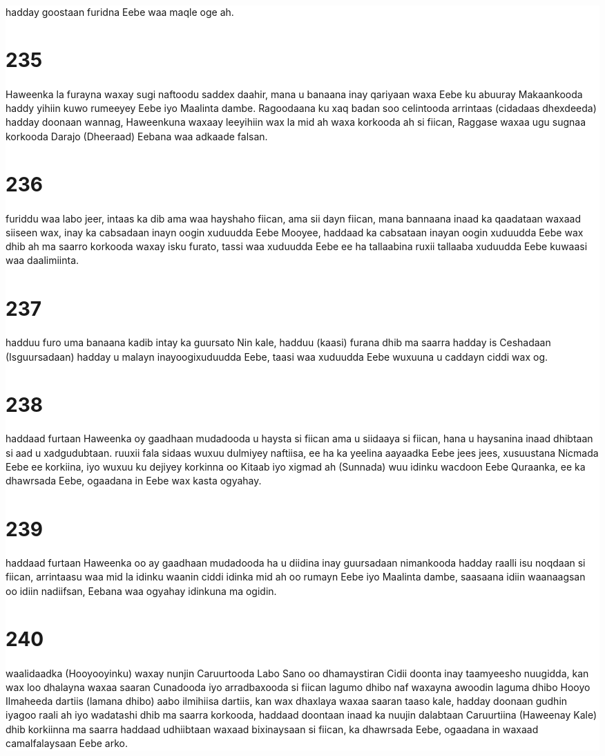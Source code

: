 hadday goostaan furidna Eebe waa maqle oge ah.

# 235

Haweenka la furayna waxay sugi naftoodu saddex daahir, mana u banaana inay qariyaan waxa Eebe ku abuuray Makaankooda haddy yihiin kuwo rumeeyey Eebe iyo Maalinta dambe. Ragoodaana ku xaq badan soo celintooda arrintaas (cidadaas dhexdeeda) hadday doonaan wannag, Haweenkuna waxaay leeyihiin wax la mid ah waxa korkooda ah si fiican, Raggase waxaa ugu sugnaa korkooda Darajo (Dheeraad) Eebana waa adkaade falsan.

# 236

furiddu waa labo jeer, intaas ka dib ama waa hayshaho fiican, ama sii dayn fiican, mana bannaana inaad ka qaadataan waxaad siiseen wax, inay ka cabsadaan inayn oogin xuduudda Eebe Mooyee, haddaad ka cabsataan inayan oogin xuduudda Eebe wax dhib ah ma saarro korkooda waxay isku furato, tassi waa xuduudda Eebe ee ha tallaabina ruxii tallaaba xuduudda Eebe kuwaasi waa daalimiinta.

# 237

hadduu furo uma banaana kadib intay ka guursato Nin kale, hadduu (kaasi) furana dhib ma saarra hadday is Ceshadaan (Isguursadaan) hadday u malayn inayoogixuduudda Eebe, taasi waa xuduudda Eebe wuxuuna u caddayn ciddi wax og.

# 238

haddaad furtaan Haweenka oy gaadhaan mudadooda u haysta si fiican ama u siidaaya si fiican, hana u haysanina inaad dhibtaan si aad u xadgudubtaan. ruuxii fala sidaas wuxuu dulmiyey naftiisa, ee ha ka yeelina aayaadka Eebe jees jees, xusuustana Nicmada Eebe ee korkiina, iyo wuxuu ku dejiyey korkinna oo Kitaab iyo xigmad ah (Sunnada) wuu idinku wacdoon Eebe Quraanka, ee ka dhawrsada Eebe, ogaadana in Eebe wax kasta ogyahay.

# 239

haddaad furtaan Haweenka oo ay gaadhaan mudadooda ha u diidina inay guursadaan nimankooda hadday raalli isu noqdaan si fiican, arrintaasu waa mid la idinku waanin ciddi idinka mid ah oo rumayn Eebe iyo Maalinta dambe, saasaana idiin waanaagsan oo idiin nadiifsan, Eebana waa ogyahay idinkuna ma ogidin.

# 240

waalidaadka (Hooyooyinku) waxay nunjin Caruurtooda Labo Sano oo dhamaystiran Cidii doonta inay taamyeesho nuugidda, kan wax loo dhalayna waxaa saaran Cunadooda iyo arradbaxooda si fiican lagumo dhibo naf waxayna awoodin laguma dhibo Hooyo Ilmaheeda dartiis (lamana dhibo) aabo ilmihiisa dartiis, kan wax dhaxlaya waxaa saaran taaso kale, hadday doonaan gudhin iyagoo raali ah iyo wadatashi dhib ma saarra korkooda, haddaad doontaan inaad ka nuujin dalabtaan Caruurtiina (Haweenay Kale) dhib korkiinna ma saarra haddaad udhiibtaan waxaad bixinaysaan si fiican, ka dhawrsada Eebe, ogaadana in waxaad camalfalaysaan Eebe arko.
